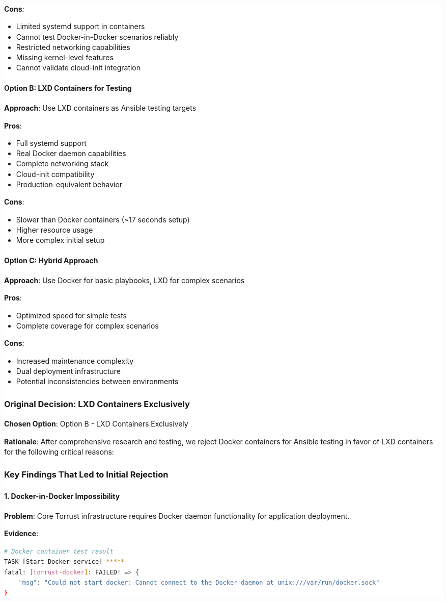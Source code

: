 **Cons**:

- Limited systemd support in containers
- Cannot test Docker-in-Docker scenarios reliably
- Restricted networking capabilities
- Missing kernel-level features
- Cannot validate cloud-init integration

#### Option B: LXD Containers for Testing

**Approach**: Use LXD containers as Ansible testing targets

**Pros**:

- Full systemd support
- Real Docker daemon capabilities
- Complete networking stack
- Cloud-init compatibility
- Production-equivalent behavior

**Cons**:

- Slower than Docker containers (~17 seconds setup)
- Higher resource usage
- More complex initial setup

#### Option C: Hybrid Approach

**Approach**: Use Docker for basic playbooks, LXD for complex scenarios

**Pros**:

- Optimized speed for simple tests
- Complete coverage for complex scenarios

**Cons**:

- Increased maintenance complexity
- Dual deployment infrastructure
- Potential inconsistencies between environments

### Original Decision: LXD Containers Exclusively

**Chosen Option**: Option B - LXD Containers Exclusively

**Rationale**: After comprehensive research and testing, we reject Docker containers for Ansible testing in favor of LXD containers for the following critical reasons:

### Key Findings That Led to Initial Rejection

#### 1. Docker-in-Docker Impossibility

**Problem**: Core Torrust infrastructure requires Docker daemon functionality for application deployment.

**Evidence**:

```bash
# Docker container test result
TASK [Start Docker service] *****
fatal: [torrust-docker]: FAILED! => {
    "msg": "Could not start docker: Cannot connect to the Docker daemon at unix:///var/run/docker.sock"
}
```
